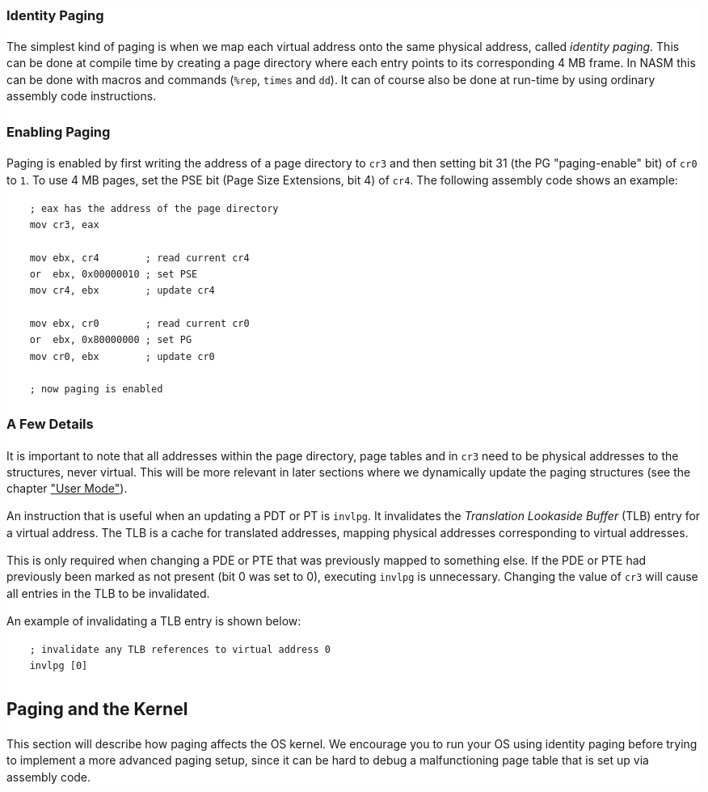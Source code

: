 ### Identity Paging

The simplest kind of paging is when we map each virtual address onto the same physical address, called _identity paging_. This can be done at compile time by creating a page directory where each entry points to its corresponding 4 MB frame. In NASM this can be done with macros and commands
(`%rep`, `times` and `dd`). It can of course also be done at run-time by using ordinary assembly code instructions.

### Enabling Paging

Paging is enabled by first writing the address of a page directory to `cr3` and then setting bit 31 (the PG "paging-enable" bit) of `cr0` to `1`. To use 4 MB pages, set the PSE bit (Page Size Extensions, bit 4) of `cr4`. The following assembly code shows an example:

~~~ {.nasm}
    ; eax has the address of the page directory
    mov cr3, eax

    mov ebx, cr4        ; read current cr4
    or  ebx, 0x00000010 ; set PSE
    mov cr4, ebx        ; update cr4

    mov ebx, cr0        ; read current cr0
    or  ebx, 0x80000000 ; set PG
    mov cr0, ebx        ; update cr0

    ; now paging is enabled
~~~

### A Few Details

It is important to note that all addresses within the page directory, page tables and in `cr3` need to be physical addresses to the structures, never virtual. This will be more relevant in later sections where we dynamically update the paging structures (see the chapter ["User Mode"](#user-mode)).

An instruction that is useful when an updating a PDT or PT is `invlpg`. It invalidates the _Translation Lookaside Buffer_ (TLB) entry for a virtual address. The TLB is a cache for translated addresses, mapping physical addresses corresponding to virtual addresses.

This is only required when changing a PDE or PTE that was previously mapped to something else. If the PDE or PTE had previously been marked as not present (bit 0 was set to 0), executing `invlpg` is unnecessary. Changing the value of `cr3` will cause all entries in the TLB to be invalidated.

An example of invalidating a TLB entry is shown below:

~~~ {.nasm}
    ; invalidate any TLB references to virtual address 0
    invlpg [0]
~~~

## Paging and the Kernel
This section will describe how paging affects the OS kernel. We encourage you to run your OS using identity paging before trying to implement a more advanced paging setup, since it can be hard to debug a malfunctioning page table that is set up via assembly code.
